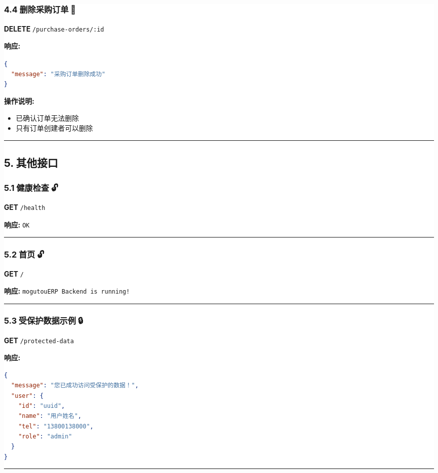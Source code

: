 
### 4.4 删除采购订单 👑

**DELETE** `/purchase-orders/:id`

**响应:**

```json
{
  "message": "采购订单删除成功"
}
```

**操作说明:**

- 已确认订单无法删除
- 只有订单创建者可以删除

---

## 5. 其他接口

### 5.1 健康检查 🔓

**GET** `/health`

**响应:** `OK`

---

### 5.2 首页 🔓

**GET** `/`

**响应:** `mogutouERP Backend is running!`

---

### 5.3 受保护数据示例 🔒

**GET** `/protected-data`

**响应:**

```json
{
  "message": "您已成功访问受保护的数据！",
  "user": {
    "id": "uuid",
    "name": "用户姓名",
    "tel": "13800138000",
    "role": "admin"
  }
}
```

---
